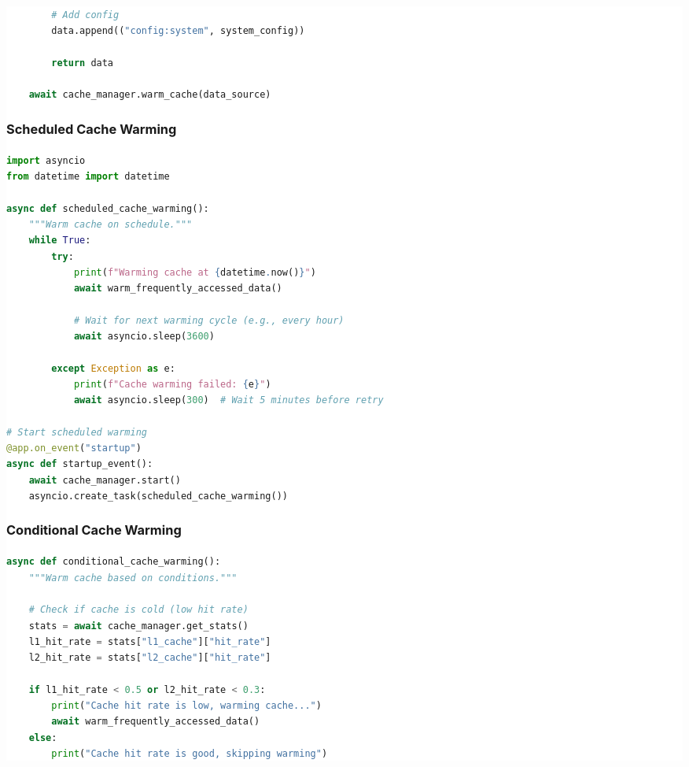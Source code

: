 ```python
        # Add config
        data.append(("config:system", system_config))
        
        return data
    
    await cache_manager.warm_cache(data_source)
```

### Scheduled Cache Warming

```python
import asyncio
from datetime import datetime

async def scheduled_cache_warming():
    """Warm cache on schedule."""
    while True:
        try:
            print(f"Warming cache at {datetime.now()}")
            await warm_frequently_accessed_data()
            
            # Wait for next warming cycle (e.g., every hour)
            await asyncio.sleep(3600)
            
        except Exception as e:
            print(f"Cache warming failed: {e}")
            await asyncio.sleep(300)  # Wait 5 minutes before retry

# Start scheduled warming
@app.on_event("startup")
async def startup_event():
    await cache_manager.start()
    asyncio.create_task(scheduled_cache_warming())
```

### Conditional Cache Warming

```python
async def conditional_cache_warming():
    """Warm cache based on conditions."""
    
    # Check if cache is cold (low hit rate)
    stats = await cache_manager.get_stats()
    l1_hit_rate = stats["l1_cache"]["hit_rate"]
    l2_hit_rate = stats["l2_cache"]["hit_rate"]
    
    if l1_hit_rate < 0.5 or l2_hit_rate < 0.3:
        print("Cache hit rate is low, warming cache...")
        await warm_frequently_accessed_data()
    else:
        print("Cache hit rate is good, skipping warming")
```
